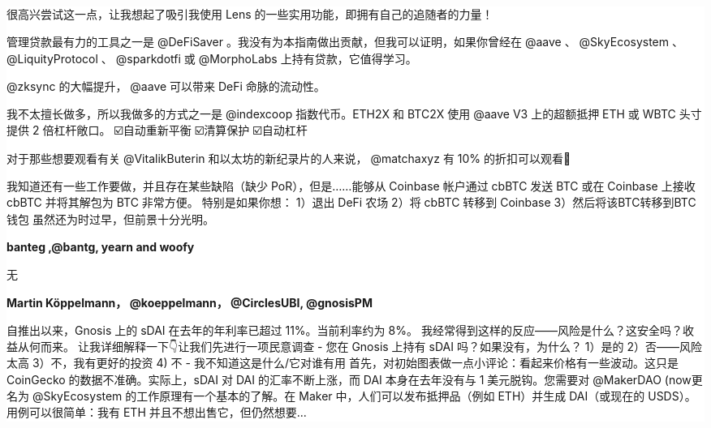 很高兴尝试这一点，让我想起了吸引我使用 Lens 的一些实用功能，即拥有自己的追随者的力量！

管理贷款最有力的工具之一是
@DeFiSaver
 。我没有为本指南做出贡献，但我可以证明，如果你曾经在
@aave
 、 
@SkyEcosystem
 、 
@LiquityProtocol
 、 
@sparkdotfi
或
@MorphoLabs
上持有贷款，它值得学习。

@zksync
的大幅提升， 
@aave
可以带来 DeFi 命脉的流动性。

我不太擅长做多，所以我做多的方式之一是
@indexcoop
指数代币。ETH2X 和 BTC2X 使用
@aave
 V3 上的超额抵押 ETH 或 WBTC 头寸提供 2 倍杠杆敞口。
☑️自动重新平衡
☑️清算保护
☑️自动杠杆

对于那些想要观看有关
@VitalikButerin
和以太坊的新纪录片的人来说， 
@matchaxyz
有 10% 的折扣可以观看🤗

我知道还有一些工作要做，并且存在某些缺陷（缺少 PoR），但是……能够从 Coinbase 帐户通过 cbBTC 发送 BTC 或在 Coinbase 上接收 cbBTC 并将其解包为 BTC 非常方便。
特别是如果你想：
1）退出 DeFi 农场
2）将 cbBTC 转移到 Coinbase
3）然后将该BTC转移到BTC钱包
虽然还为时过早，但前景十分光明。


**banteg ,@bantg, yearn and woofy**

无

**Martin Köppelmann， @koeppelmann， @CirclesUBI, @gnosisPM**

自推出以来，Gnosis 上的 sDAI 在去年的年利率已超过 11%。当前利率约为 8%。
我经常得到这样的反应——风险是什么？这安全吗？收益从何而来。
让我详细解释一下👇让我们先进行一项民意调查 - 您在 Gnosis 上持有 sDAI 吗？如果没有，为什么？
1）是的
2）否——风险太高
3）不，我有更好的投资
4) 不 - 我不知道这是什么/它对谁有用
首先，对初始图表做一点小评论：看起来价格有一些波动。这只是 CoinGecko 的数据不准确。实际上，sDAI 对 DAI 的汇率不断上涨，而 DAI 本身在去年没有与 1 美元脱钩。您需要对
@MakerDAO
 (now更名为
@SkyEcosystem
的工作原理有一个基本的了解。在 Maker 中，人们可以发布抵押品（例如 ETH）并生成 DAI（或现在的 USDS）。用例可以很简单：我有 ETH 并且不想出售它，但仍然想要...
